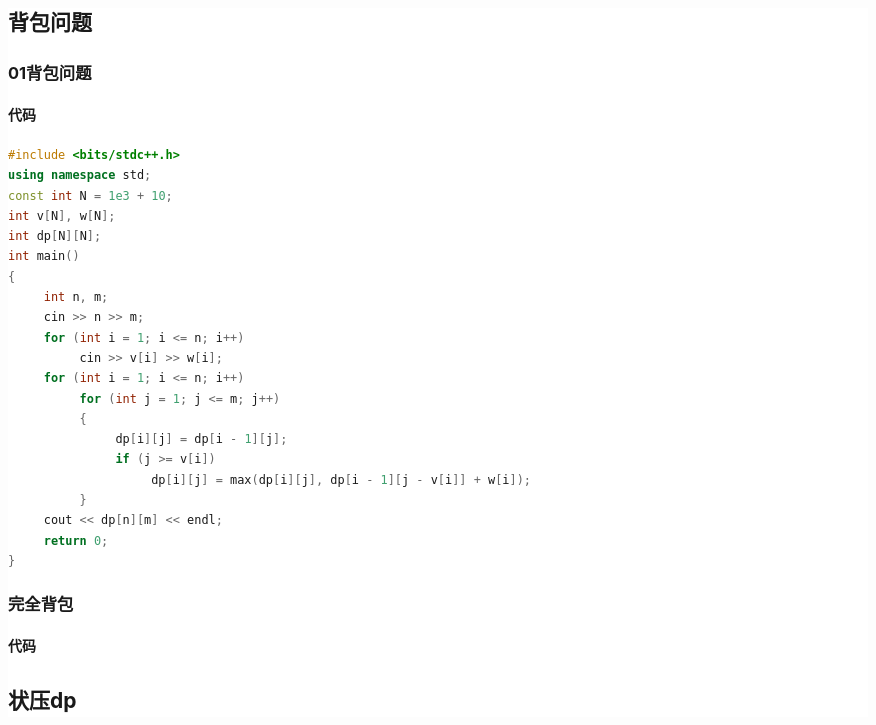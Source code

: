 



## 背包问题



### 01背包问题

#### 代码

```c++
#include <bits/stdc++.h>
using namespace std;
const int N = 1e3 + 10;
int v[N], w[N];
int dp[N][N];
int main()
{
     int n, m;
     cin >> n >> m;
     for (int i = 1; i <= n; i++)
          cin >> v[i] >> w[i];
     for (int i = 1; i <= n; i++)
          for (int j = 1; j <= m; j++)
          {
               dp[i][j] = dp[i - 1][j];
               if (j >= v[i])
                    dp[i][j] = max(dp[i][j], dp[i - 1][j - v[i]] + w[i]);
          }
     cout << dp[n][m] << endl;
     return 0;
}
```



### 完全背包

#### 代码

```

```













## 状压dp
